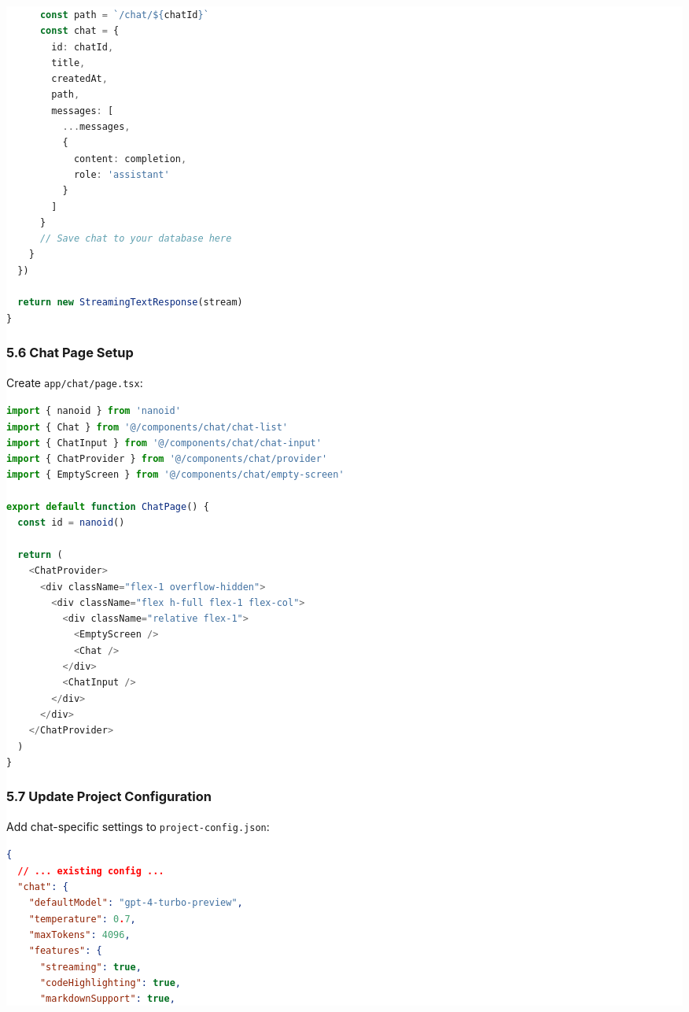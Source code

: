 ```typescript
      const path = `/chat/${chatId}`
      const chat = {
        id: chatId,
        title,
        createdAt,
        path,
        messages: [
          ...messages,
          {
            content: completion,
            role: 'assistant'
          }
        ]
      }
      // Save chat to your database here
    }
  })

  return new StreamingTextResponse(stream)
}
```

### 5.6 Chat Page Setup
Create `app/chat/page.tsx`:
```typescript
import { nanoid } from 'nanoid'
import { Chat } from '@/components/chat/chat-list'
import { ChatInput } from '@/components/chat/chat-input'
import { ChatProvider } from '@/components/chat/provider'
import { EmptyScreen } from '@/components/chat/empty-screen'

export default function ChatPage() {
  const id = nanoid()

  return (
    <ChatProvider>
      <div className="flex-1 overflow-hidden">
        <div className="flex h-full flex-1 flex-col">
          <div className="relative flex-1">
            <EmptyScreen />
            <Chat />
          </div>
          <ChatInput />
        </div>
      </div>
    </ChatProvider>
  )
}
```

### 5.7 Update Project Configuration
Add chat-specific settings to `project-config.json`:
```json
{
  // ... existing config ...
  "chat": {
    "defaultModel": "gpt-4-turbo-preview",
    "temperature": 0.7,
    "maxTokens": 4096,
    "features": {
      "streaming": true,
      "codeHighlighting": true,
      "markdownSupport": true,
```